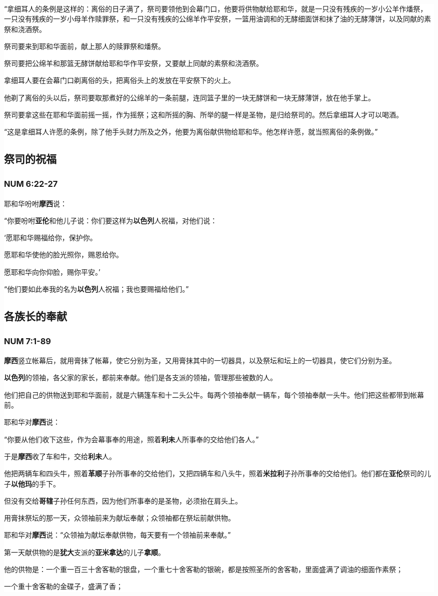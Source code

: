 “拿细耳人的条例是这样的：离俗的日子满了，祭司要领他到会幕门口，他要将供物献给耶和华，就是一只没有残疾的一岁小公羊作燔祭，一只没有残疾的一岁小母羊作赎罪祭，和一只没有残疾的公绵羊作平安祭，一篮用油调和的无酵细面饼和抹了油的无酵薄饼，以及同献的素祭和浇酒祭。

祭司要来到耶和华面前，献上那人的赎罪祭和燔祭。

祭司要把公绵羊和那篮无酵饼献给耶和华作平安祭，又要献上同献的素祭和浇酒祭。

拿细耳人要在会幕门口剃离俗的头，把离俗头上的发放在平安祭下的火上。

他剃了离俗的头以后，祭司要取那煮好的公绵羊的一条前腿，连同篮子里的一块无酵饼和一块无酵薄饼，放在他手掌上。

祭司要拿这些在耶和华面前摇一摇，作为摇祭；这和所摇的胸、所举的腿一样是圣物，是归给祭司的。然后拿细耳人才可以喝酒。

“这是拿细耳人许愿的条例，除了他手头财力所及之外，他要为离俗献供物给耶和华。他怎样许愿，就当照离俗的条例做。”

## <a id='267' name='267'></a>祭司的祝福

### NUM 6:22-27

耶和华吩咐**摩西**说：

“你要吩咐**亚伦**和他儿子说：你们要这样为**以色列**人祝福，对他们说：

‘愿耶和华赐福给你，保护你。

愿耶和华使他的脸光照你，赐恩给你。

愿耶和华向你仰脸，赐你平安。’

“他们要如此奉我的名为**以色列**人祝福；我也要赐福给他们。”

## <a id='268' name='268'></a>各族长的奉献

### NUM 7:1-89

**摩西**竖立帐幕后，就用膏抹了帐幕，使它分别为圣，又用膏抹其中的一切器具，以及祭坛和坛上的一切器具，使它们分别为圣。

**以色列**的领袖，各父家的家长，都前来奉献。他们是各支派的领袖，管理那些被数的人。

他们把自己的供物送到耶和华面前，就是六辆篷车和十二头公牛。每两个领袖奉献一辆车，每个领袖奉献一头牛。他们把这些都带到帐幕前。

耶和华对**摩西**说：

“你要从他们收下这些，作为会幕事奉的用途，照着**利未**人所事奉的交给他们各人。”

于是**摩西**收了车和牛，交给**利未**人。

他把两辆车和四头牛，照着**革顺**子孙所事奉的交给他们，又把四辆车和八头牛，照着**米拉利**子孙所事奉的交给他们。他们都在**亚伦**祭司的儿子**以他玛**的手下。

但没有交给**哥辖**子孙任何东西，因为他们所事奉的是圣物，必须抬在肩头上。

用膏抹祭坛的那一天，众领袖前来为献坛奉献；众领袖都在祭坛前献供物。

耶和华对**摩西**说：“众领袖为献坛奉献供物，每天要有一个领袖前来奉献。”

第一天献供物的是**犹大**支派的**亚米拿达**的儿子**拿顺**。

他的供物是：一个重一百三十舍客勒的银盘，一个重七十舍客勒的银碗，都是按照圣所的舍客勒，里面盛满了调油的细面作素祭；

一个重十舍客勒的金碟子，盛满了香；
